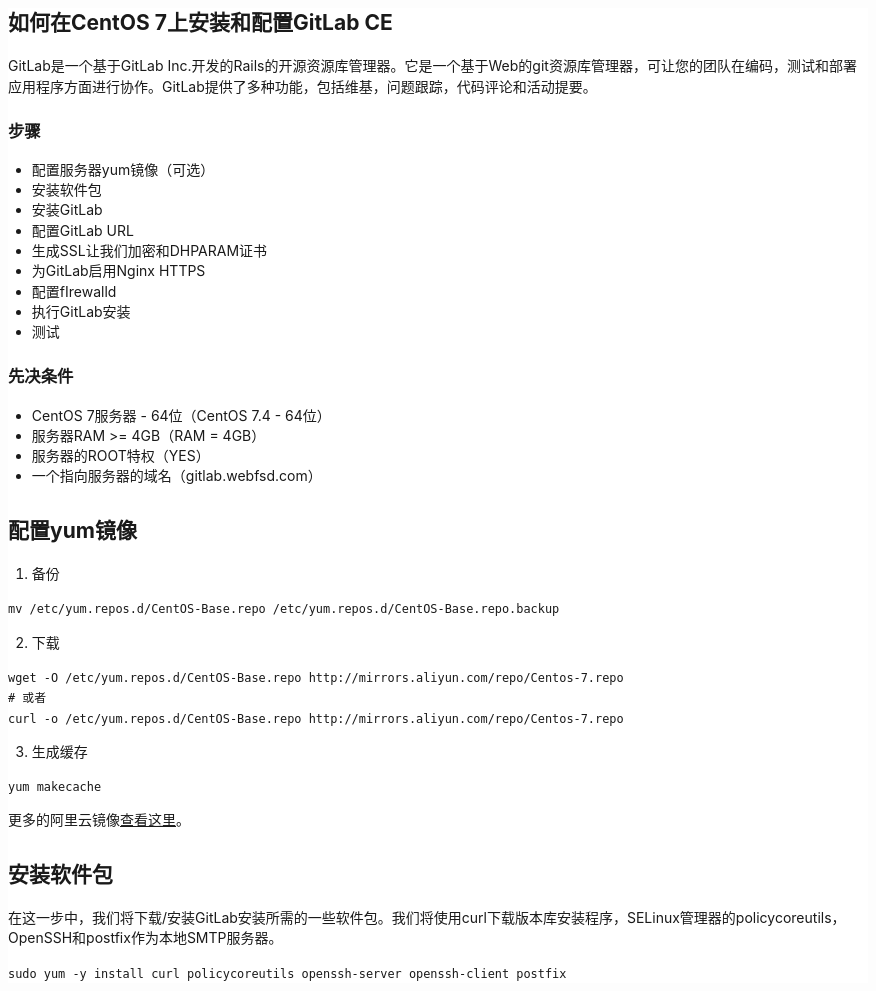 ## 如何在CentOS 7上安装和配置GitLab CE

GitLab是一个基于GitLab Inc.开发的Rails的开源资源库管理器。它是一个基于Web的git资源库管理器，可让您的团队在编码，测试和部署应用程序方面进行协作。GitLab提供了多种功能，包括维基，问题跟踪，代码评论和活动提要。


### 步骤
* 配置服务器yum镜像（可选）
* 安装软件包
* 安装GitLab
* 配置GitLab URL
* 生成SSL让我们加密和DHPARAM证书
* 为GitLab启用Nginx HTTPS
* 配置fIrewalld
* 执行GitLab安装
* 测试

### 先决条件

* CentOS 7服务器 - 64位（CentOS 7.4 - 64位）
* 服务器RAM >= 4GB（RAM = 4GB）
* 服务器的ROOT特权（YES）
* 一个指向服务器的域名（gitlab.webfsd.com）


## 配置yum镜像

1. 备份
```
mv /etc/yum.repos.d/CentOS-Base.repo /etc/yum.repos.d/CentOS-Base.repo.backup
```

2. 下载
```
wget -O /etc/yum.repos.d/CentOS-Base.repo http://mirrors.aliyun.com/repo/Centos-7.repo
# 或者
curl -o /etc/yum.repos.d/CentOS-Base.repo http://mirrors.aliyun.com/repo/Centos-7.repo
```

3. 生成缓存
```
yum makecache
```

更多的阿里云镜像[查看这里](https://opsx.alibaba.com/mirror)。





## 安装软件包

在这一步中，我们将下载/安装GitLab安装所需的一些软件包。我们将使用curl下载版本库安装程序，SELinux管理器的policycoreutils，OpenSSH和postfix作为本地SMTP服务器。

```
sudo yum -y install curl policycoreutils openssh-server openssh-client postfix
```
